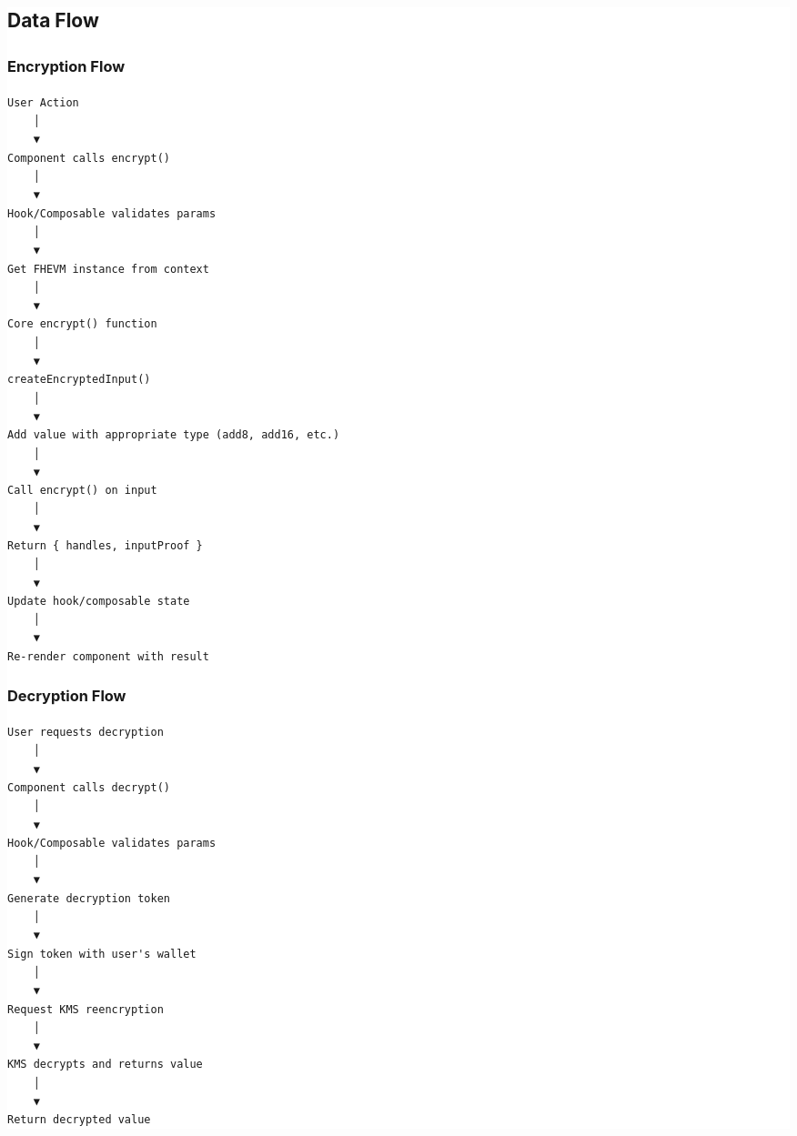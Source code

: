 
## Data Flow

### Encryption Flow

```
User Action
    │
    ▼
Component calls encrypt()
    │
    ▼
Hook/Composable validates params
    │
    ▼
Get FHEVM instance from context
    │
    ▼
Core encrypt() function
    │
    ▼
createEncryptedInput()
    │
    ▼
Add value with appropriate type (add8, add16, etc.)
    │
    ▼
Call encrypt() on input
    │
    ▼
Return { handles, inputProof }
    │
    ▼
Update hook/composable state
    │
    ▼
Re-render component with result
```

### Decryption Flow

```
User requests decryption
    │
    ▼
Component calls decrypt()
    │
    ▼
Hook/Composable validates params
    │
    ▼
Generate decryption token
    │
    ▼
Sign token with user's wallet
    │
    ▼
Request KMS reencryption
    │
    ▼
KMS decrypts and returns value
    │
    ▼
Return decrypted value
```